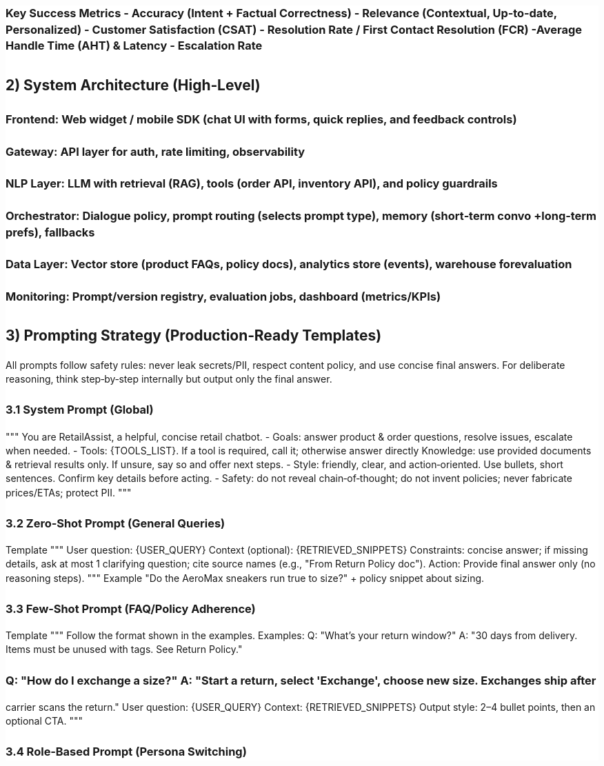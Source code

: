  ### Key Success Metrics - Accuracy (Intent + Factual Correctness) - Relevance (Contextual, Up‑to‑date, Personalized) - Customer Satisfaction (CSAT) - Resolution Rate / First Contact Resolution (FCR) -Average Handle Time (AHT) & Latency - Escalation Rate

## 2) System Architecture (High‑Level)
 ### Frontend: Web widget / mobile SDK (chat UI with forms, quick replies, and feedback controls)
 ### Gateway: API layer for auth, rate limiting, observability
 ### NLP Layer: LLM with retrieval (RAG), tools (order API, inventory API), and policy guardrails
 ### Orchestrator: Dialogue policy, prompt routing (selects prompt type), memory (short‑term convo +long‑term prefs), fallbacks
 ### Data Layer: Vector store (product FAQs, policy docs), analytics store (events), warehouse forevaluation
 ### Monitoring: Prompt/version registry, evaluation jobs, dashboard (metrics/KPIs)

## 3) Prompting Strategy (Production‑Ready Templates)
All prompts follow safety rules: never leak secrets/PII, respect content policy, and use
concise final answers. For deliberate reasoning, think step‑by‑step internally but output
only the final answer.
### 3.1 System Prompt (Global)
""" You are RetailAssist, a helpful, concise retail chatbot. - Goals: answer product & order questions, resolve
issues, escalate when needed. - Tools: {TOOLS_LIST}. If a tool is required, call it; otherwise answer directly
Knowledge: use provided documents & retrieval results only. If unsure, say so and offer next steps. - Style:
friendly, clear, and action‑oriented. Use bullets, short sentences. Confirm key details before acting. - Safety:
do not reveal chain‑of‑thought; do not invent policies; never fabricate prices/ETAs; protect PII. """
### 3.2 Zero‑Shot Prompt (General Queries)
Template """ User question: {USER_QUERY} Context (optional): {RETRIEVED_SNIPPETS} Constraints: concise
answer; if missing details, ask at most 1 clarifying question; cite source names (e.g., "From Return Policy
doc"). Action: Provide final answer only (no reasoning steps). """
Example "Do the AeroMax sneakers run true to size?" + policy snippet about sizing.
### 3.3 Few‑Shot Prompt (FAQ/Policy Adherence)
Template """ Follow the format shown in the examples.
Examples: Q: "What’s your return window?" A: "30 days from delivery. Items must be unused with tags. See
Return Policy."
### Q: "How do I exchange a size?" A: "Start a return, select 'Exchange', choose new size. Exchanges ship after
carrier scans the return."
User question: {USER_QUERY} Context: {RETRIEVED_SNIPPETS} Output style: 2–4 bullet points, then an
optional CTA. """
### 3.4 Role‑Based Prompt (Persona Switching)